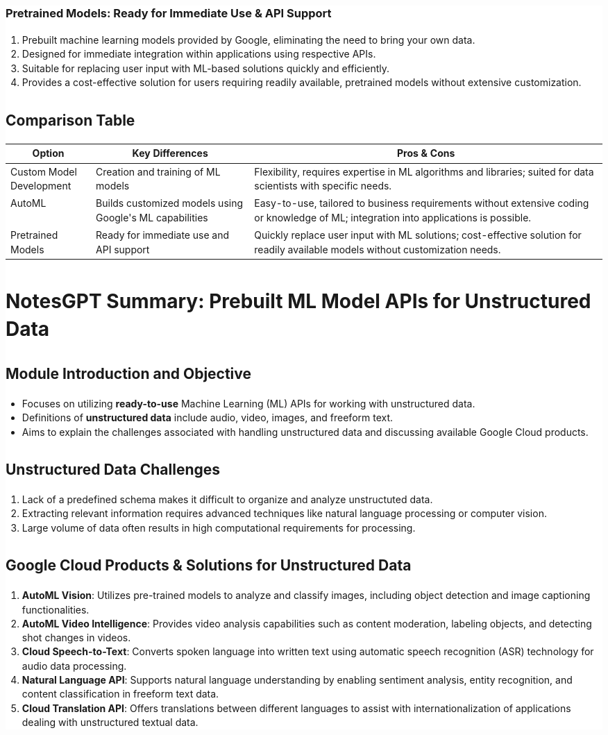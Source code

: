 ### Pretrained Models: Ready for Immediate Use & API Support

1. Prebuilt machine learning models provided by Google, eliminating the need to bring your own data.
2. Designed for immediate integration within applications using respective APIs.
3. Suitable for replacing user input with ML-based solutions quickly and efficiently.
4. Provides a cost-effective solution for users requiring readily available, pretrained models without extensive customization.

## Comparison Table

| Option                   | Key Differences                                         | Pros & Cons                                                                                                                            |
| ------------------------ | ------------------------------------------------------- | -------------------------------------------------------------------------------------------------------------------------------------- |
| Custom Model Development | Creation and training of ML models                      | Flexibility, requires expertise in ML algorithms and libraries; suited for data scientists with specific needs.                        |
| AutoML                   | Builds customized models using Google's ML capabilities | Easy-to-use, tailored to business requirements without extensive coding or knowledge of ML; integration into applications is possible. |
| Pretrained Models        | Ready for immediate use and API support                 | Quickly replace user input with ML solutions; cost-effective solution for readily available models without customization needs.        |

# NotesGPT Summary: Prebuilt ML Model APIs for Unstructured Data

## Module Introduction and Objective

- Focuses on utilizing **ready-to-use** Machine Learning (ML) APIs for working with unstructured data.
- Definitions of **unstructured data** include audio, video, images, and freeform text.
- Aims to explain the challenges associated with handling unstructured data and discussing available Google Cloud products.

## Unstructured Data Challenges

1. Lack of a predefined schema makes it difficult to organize and analyze unstructuted data.
2. Extracting relevant information requires advanced techniques like natural language processing or computer vision.
3. Large volume of data often results in high computational requirements for processing.

## Google Cloud Products & Solutions for Unstructured Data

1. **AutoML Vision**: Utilizes pre-trained models to analyze and classify images, including object detection and image captioning functionalities.
2. **AutoML Video Intelligence**: Provides video analysis capabilities such as content moderation, labeling objects, and detecting shot changes in videos.
3. **Cloud Speech-to-Text**: Converts spoken language into written text using automatic speech recognition (ASR) technology for audio data processing.
4. **Natural Language API**: Supports natural language understanding by enabling sentiment analysis, entity recognition, and content classification in freeform text data.
5. **Cloud Translation API**: Offers translations between different languages to assist with internationalization of applications dealing with unstructured textual data.

